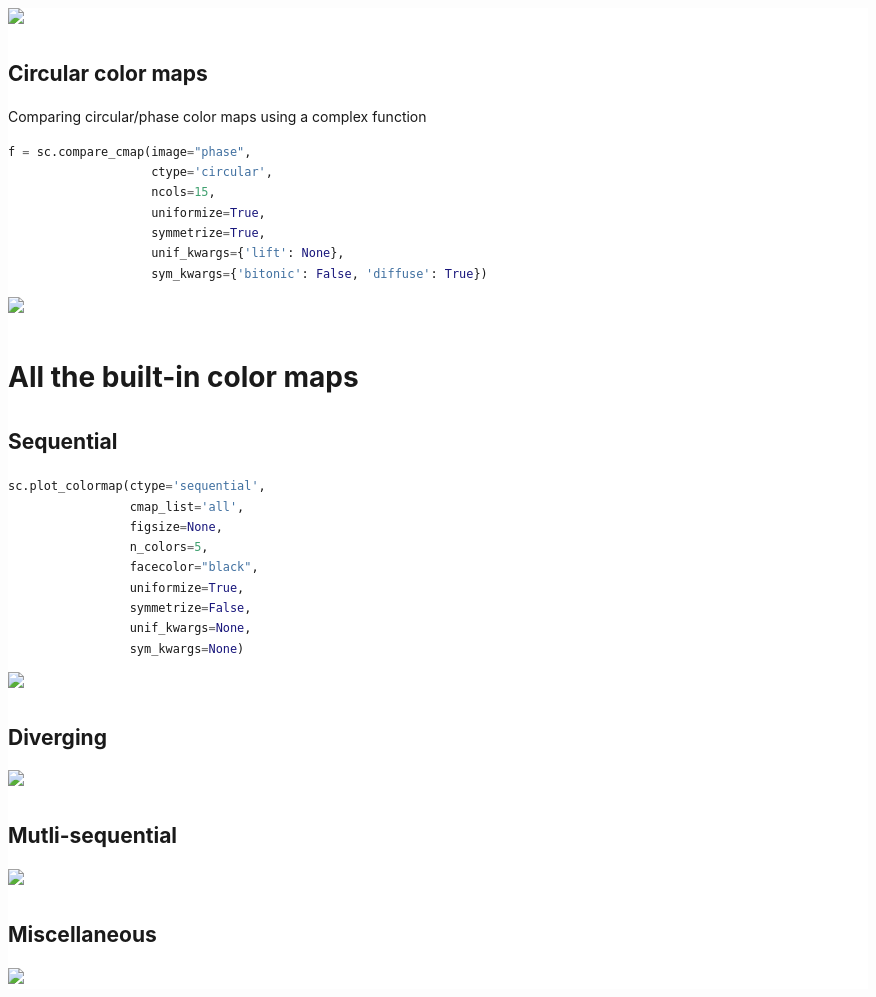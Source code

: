 <td align="left"><img src="pics/vortex.png" width="1000"/></td>

## Circular color maps

Comparing circular/phase color maps using a complex function

```python
f = sc.compare_cmap(image="phase", 
                    ctype='circular', 
                    ncols=15, 
                    uniformize=True, 
                    symmetrize=True, 
                    unif_kwargs={'lift': None}, 
                    sym_kwargs={'bitonic': False, 'diffuse': True})
```
<td align="left"><img src="pics/phase.png" width="1000"/></td>

# All the built-in color maps

## Sequential


```python
sc.plot_colormap(ctype='sequential', 
                 cmap_list='all', 
                 figsize=None, 
                 n_colors=5, 
                 facecolor="black", 
                 uniformize=True, 
                 symmetrize=False, 
                 unif_kwargs=None, 
                 sym_kwargs=None)
```
<td align="left"><img src="pics/seq-cmaps-all.png" width="500"/></td>

## Diverging


<td align="left"><img src="pics/div-cmaps-all.png" width="500"/></td>

## Mutli-sequential

<td align="left"><img src="pics/multi-cmaps-all.png" width="500"/></td>

## Miscellaneous

<td align="left"><img src="pics/misc-cmaps-all.png" width="500"/></td>
